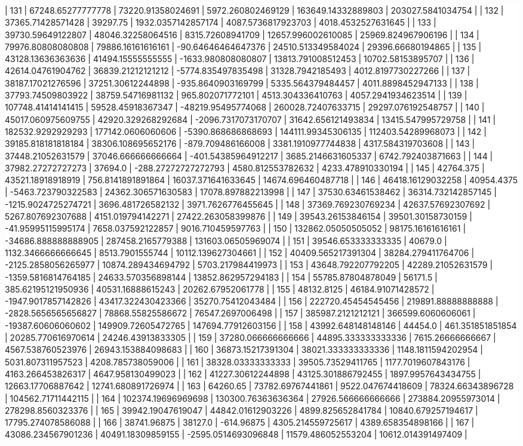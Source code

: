 | 131 | 67248.65277777778 | 73220.91358024691 | 5972.260802469129 | 163649.14332889803 | 203027.5841034754 |
| 132 | 37365.71428571428 | 39297.75 | 1932.0357142857174 | 4087.5736817923703 | 4018.4532527631645 |
| 133 | 39730.59649122807 | 48046.32258064516 | 8315.72608941709 | 12657.996002610085 | 25969.824967906196 |
| 134 | 79976.80808080808 | 79886.16161616161 | -90.64646464647376 | 24510.513349584024 | 29396.66680194865 |
| 135 | 43128.13636363636 | 41494.15555555555 | -1633.980808080807 | 13813.791008512453 | 10702.58153895707 |
| 136 | 42614.04761904762 | 36839.21212121212 | -5774.835497835498 | 31328.7942185493 | 4012.8197730227266 |
| 137 | 38187.17021276596 | 37251.30612244898 | -935.8640903169799 | 5335.564379484457 | 4011.8898452947133 |
| 138 | 37793.74509803922 | 38759.54716981132 | 965.802071772101 | 4513.304336410763 | 4057.2941934623514 |
| 139 | 107748.41414141415 | 59528.45918367347 | -48219.95495774068 | 260028.72407633715 | 29297.076192548757 |
| 140 | 45017.060975609755 | 42920.329268292684 | -2096.7317073170707 | 31642.656121493834 | 13415.547995729758 |
| 141 | 182532.9292929293 | 177142.0606060606 | -5390.868686868693 | 144111.99345306135 | 112403.54289968073 |
| 142 | 39185.818181818184 | 38306.108695652176 | -879.709486166008 | 3381.1910977744838 | 4317.584319703608 |
| 143 | 37448.21052631579 | 37046.666666666664 | -401.54385964912217 | 3685.2146631605337 | 6742.792403871663 |
| 144 | 37982.27272727273 | 37694.0 | -288.27272727272793 | 4580.812553782632 | 4233.478910330194 |
| 145 | 42764.375 | 43521.18918918919 | 756.8141891891864 | 16037.371641633645 | 14674.696460487718 |
| 146 | 46418.16129032258 | 40954.4375 | -5463.723790322583 | 24362.306571630583 | 17078.897882213998 |
| 147 | 37530.63461538462 | 36314.732142857145 | -1215.9024725274721 | 3696.481726582132 | 3971.7626776455645 |
| 148 | 37369.769230769234 | 42637.57692307692 | 5267.807692307688 | 4151.019794142271 | 27422.263058399876 |
| 149 | 39543.26153846154 | 39501.30158730159 | -41.95995115995174 | 7658.037592122857 | 9016.710459597763 |
| 150 | 132862.05050505052 | 98175.16161616161 | -34686.888888888905 | 287458.2165779388 | 131603.06505969074 |
| 151 | 39546.653333333335 | 40679.0 | 1132.3466666666645 | 8513.7901555744 | 10112.139627304661 |
| 152 | 40409.565217391304 | 38284.279411764706 | -2125.2858056265977 | 10874.289434694792 | 5703.217984419973 |
| 153 | 43648.792207792205 | 42289.21052631579 | -1359.5816814764185 | 24633.570356898144 | 13852.862957294183 |
| 154 | 55785.87804878049 | 56171.5 | 385.62195121950936 | 40531.16888615243 | 20262.67952061778 |
| 155 | 48132.8125 | 46184.91071428572 | -1947.9017857142826 | 43417.322430423366 | 35270.75412043484 |
| 156 | 222720.45454545456 | 219891.88888888888 | -2828.5656565656827 | 78868.55825586672 | 76547.2697006498 |
| 157 | 385987.2121212121 | 366599.6060606061 | -19387.60606060602 | 149909.72605472765 | 147694.77912603156 |
| 158 | 43992.648148148146 | 44454.0 | 461.351851851854 | 20285.770616970614 | 24246.43913833305 |
| 159 | 37280.066666666666 | 44895.333333333336 | 7615.26666666667 | 4567.538760523976 | 26943.153884098683 |
| 160 | 36873.15217391304 | 38021.333333333336 | 1148.1811594202954 | 5031.807311957523 | 4208.785738059006 |
| 161 | 38328.03333333333 | 39505.73529411765 | 1177.7019607843176 | 4163.266453826317 | 4647.958130499023 |
| 162 | 41227.30612244898 | 43125.301886792455 | 1897.9957643434755 | 12663.17706887642 | 12741.680891726974 |
| 163 | 64260.65 | 73782.69767441861 | 9522.047674418609 | 78324.66343896728 | 104562.71711442115 |
| 164 | 102374.19696969698 | 130300.76363636364 | 27926.566666666666 | 273884.20955973014 | 278298.8560323376 |
| 165 | 39942.19047619047 | 44842.01612903226 | 4899.825652841784 | 10840.679257194617 | 17795.274078586088 |
| 166 | 38741.96875 | 38127.0 | -614.96875 | 4305.214559725617 | 4389.658354898166 |
| 167 | 43086.234567901236 | 40491.18309859155 | -2595.0514693096848 | 11579.486052553204 | 10612.014391497409 |